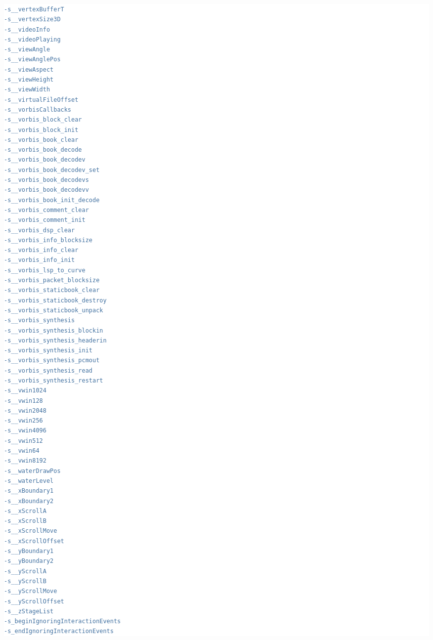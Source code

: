 ```diff
-s__vertexBufferT
-s__vertexSize3D
-s__videoInfo
-s__videoPlaying
-s__viewAngle
-s__viewAnglePos
-s__viewAspect
-s__viewHeight
-s__viewWidth
-s__virtualFileOffset
-s__vorbisCallbacks
-s__vorbis_block_clear
-s__vorbis_block_init
-s__vorbis_book_clear
-s__vorbis_book_decode
-s__vorbis_book_decodev
-s__vorbis_book_decodev_set
-s__vorbis_book_decodevs
-s__vorbis_book_decodevv
-s__vorbis_book_init_decode
-s__vorbis_comment_clear
-s__vorbis_comment_init
-s__vorbis_dsp_clear
-s__vorbis_info_blocksize
-s__vorbis_info_clear
-s__vorbis_info_init
-s__vorbis_lsp_to_curve
-s__vorbis_packet_blocksize
-s__vorbis_staticbook_clear
-s__vorbis_staticbook_destroy
-s__vorbis_staticbook_unpack
-s__vorbis_synthesis
-s__vorbis_synthesis_blockin
-s__vorbis_synthesis_headerin
-s__vorbis_synthesis_init
-s__vorbis_synthesis_pcmout
-s__vorbis_synthesis_read
-s__vorbis_synthesis_restart
-s__vwin1024
-s__vwin128
-s__vwin2048
-s__vwin256
-s__vwin4096
-s__vwin512
-s__vwin64
-s__vwin8192
-s__waterDrawPos
-s__waterLevel
-s__xBoundary1
-s__xBoundary2
-s__xScrollA
-s__xScrollB
-s__xScrollMove
-s__xScrollOffset
-s__yBoundary1
-s__yBoundary2
-s__yScrollA
-s__yScrollB
-s__yScrollMove
-s__yScrollOffset
-s__zStageList
-s_beginIgnoringInteractionEvents
-s_endIgnoringInteractionEvents
```